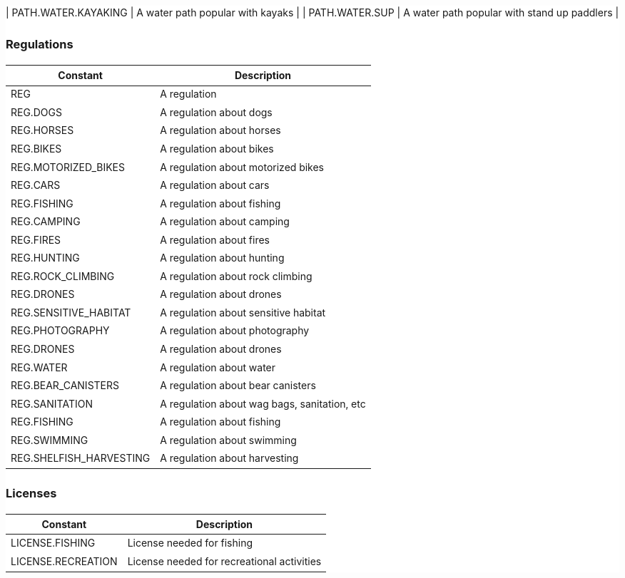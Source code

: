 | PATH.WATER.KAYAKING       | A water path popular with kayaks |
| PATH.WATER.SUP       | A water path popular with stand up paddlers |

### Regulations
| Constant          | Description   | 
|---            |---            |
| REG       | A regulation |
| REG.DOGS       | A regulation about dogs |
| REG.HORSES       | A regulation about horses |
| REG.BIKES       | A regulation about bikes |
| REG.MOTORIZED_BIKES       | A regulation about motorized bikes |
| REG.CARS       | A regulation about cars |
| REG.FISHING       | A regulation about fishing |
| REG.CAMPING       | A regulation about camping |
| REG.FIRES       | A regulation about fires |
| REG.HUNTING       | A regulation about hunting |
| REG.ROCK_CLIMBING       | A regulation about rock climbing |
| REG.DRONES       | A regulation about drones |
| REG.SENSITIVE_HABITAT       | A regulation about sensitive habitat |
| REG.PHOTOGRAPHY       | A regulation about photography |
| REG.DRONES       | A regulation about drones |
| REG.WATER       | A regulation about water |
| REG.BEAR_CANISTERS       | A regulation about bear canisters |
| REG.SANITATION       | A regulation about wag bags, sanitation, etc |
| REG.FISHING       | A regulation about fishing |
| REG.SWIMMING       | A regulation about swimming |
| REG.SHELFISH_HARVESTING       | A regulation about harvesting |

### Licenses
| Constant          | Description   | 
|---            |---            |
| LICENSE.FISHING       | License needed for fishing |
| LICENSE.RECREATION       | License needed for recreational activities |
